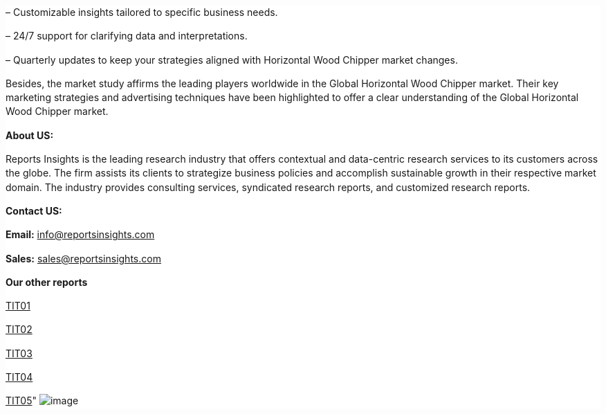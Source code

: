 – Customizable insights tailored to specific business needs.

– 24/7 support for clarifying data and interpretations.

– Quarterly updates to keep your strategies aligned with Horizontal Wood Chipper market changes.

Besides, the market study affirms the leading players worldwide in the Global Horizontal Wood Chipper market. Their key marketing strategies and advertising techniques have been highlighted to offer a clear understanding of the Global Horizontal Wood Chipper market.

<strong><strong>About US</strong>:</strong>

Reports Insights is the leading research industry that offers contextual and data-centric research services to its customers across the globe. The firm assists its clients to strategize business policies and accomplish sustainable growth in their respective market domain. The industry provides consulting services, syndicated research reports, and customized research reports.

<strong>Contact US:</strong>

<p class=><b>Email:</b> <a href=mailto:info@reportsinsights.com>info@reportsinsights.com</a></p>
<p class=><b>Sales:</b> <a href=mailto:sales@reportsinsights.com>sales@reportsinsights.com</a></p>

<strong>Our other reports</strong>

<a href=LIN01>TIT01</a>

<a href=LIN02>TIT02</a>

<a href=LIN03>TIT03</a>

<a href=LIN04>TIT04</a>

<a href=LIN05>TIT05</a>"
![image](https://github.com/user-attachments/assets/650bf2fe-03e2-45a6-8bc8-0282fddfe9b0)
